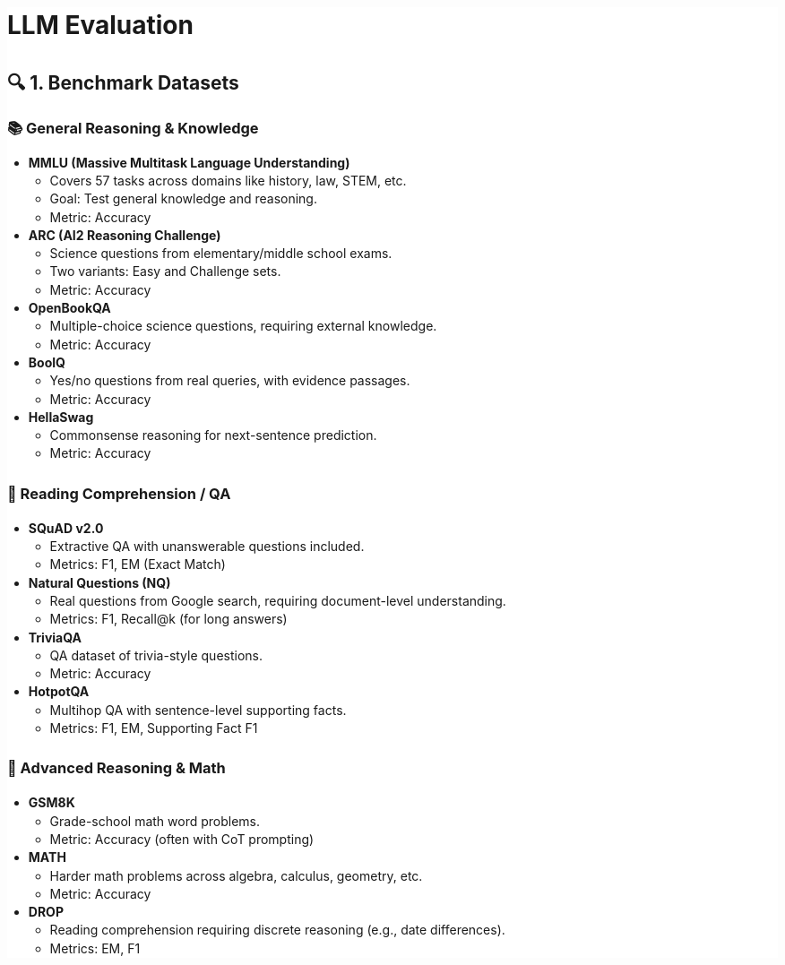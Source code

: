 # LLM Evaluation

## 🔍 1. Benchmark Datasets

### 📚 General Reasoning & Knowledge
- **MMLU (Massive Multitask Language Understanding)**
  - Covers 57 tasks across domains like history, law, STEM, etc.
  - Goal: Test general knowledge and reasoning.
  - Metric: Accuracy
- **ARC (AI2 Reasoning Challenge)**
  - Science questions from elementary/middle school exams.
  - Two variants: Easy and Challenge sets.
  - Metric: Accuracy
- **OpenBookQA**
  - Multiple-choice science questions, requiring external knowledge.
  - Metric: Accuracy
- **BoolQ**
  - Yes/no questions from real queries, with evidence passages.
  - Metric: Accuracy
- **HellaSwag**
  - Commonsense reasoning for next-sentence prediction.
  - Metric: Accuracy

### 📖 Reading Comprehension / QA
- **SQuAD v2.0**
  - Extractive QA with unanswerable questions included.
  - Metrics: F1, EM (Exact Match)
- **Natural Questions (NQ)**
  - Real questions from Google search, requiring document-level understanding.
  - Metrics: F1, Recall@k (for long answers)
- **TriviaQA**
  - QA dataset of trivia-style questions.
  - Metric: Accuracy
- **HotpotQA**
  - Multihop QA with sentence-level supporting facts.
  - Metrics: F1, EM, Supporting Fact F1

### 🧠 Advanced Reasoning & Math
- **GSM8K**
  - Grade-school math word problems.
  - Metric: Accuracy (often with CoT prompting)
- **MATH**
  - Harder math problems across algebra, calculus, geometry, etc.
  - Metric: Accuracy
- **DROP**
  - Reading comprehension requiring discrete reasoning (e.g., date differences).
  - Metrics: EM, F1
